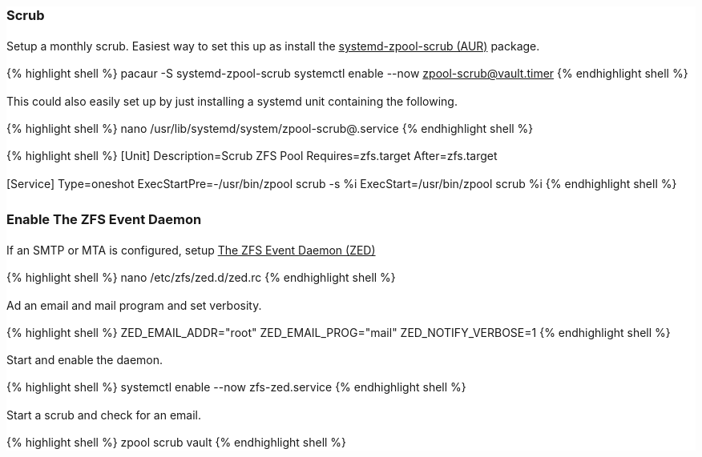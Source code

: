 ### Scrub

Setup a monthly scrub. Easiest way to set this up as install the [systemd-zpool-scrub (AUR)](https://aur.archlinux.org/packages/systemd-zpool-scrub/) package.

{% highlight shell %}
pacaur -S systemd-zpool-scrub
systemctl enable --now zpool-scrub@vault.timer
{% endhighlight shell %}

This could also easily set up by just installing a systemd unit containing the following.

{% highlight shell %}
nano /usr/lib/systemd/system/zpool-scrub@.service
{% endhighlight shell %}

{% highlight shell %}
[Unit]
Description=Scrub ZFS Pool
Requires=zfs.target
After=zfs.target

[Service]
Type=oneshot
ExecStartPre=-/usr/bin/zpool scrub -s %i
ExecStart=/usr/bin/zpool scrub %i
{% endhighlight shell %}

### Enable The ZFS Event Daemon

If an SMTP or MTA is configured, setup [The ZFS Event Daemon (ZED)](https://ramsdenj.com/2016/08/29/arch-linux-on-zfs-part-3-followup.html#zed-the-zfs-event-daemon)

{% highlight shell %}
nano /etc/zfs/zed.d/zed.rc
{% endhighlight shell %}

Ad an email and mail program and set verbosity.

{% highlight shell %}
ZED_EMAIL_ADDR="root"
ZED_EMAIL_PROG="mail"
ZED_NOTIFY_VERBOSE=1
{% endhighlight shell %}

Start and enable the daemon.

{% highlight shell %}
systemctl enable --now zfs-zed.service
{% endhighlight shell %}

Start a scrub and check for an email.

{% highlight shell %}
zpool scrub vault
{% endhighlight shell %}
